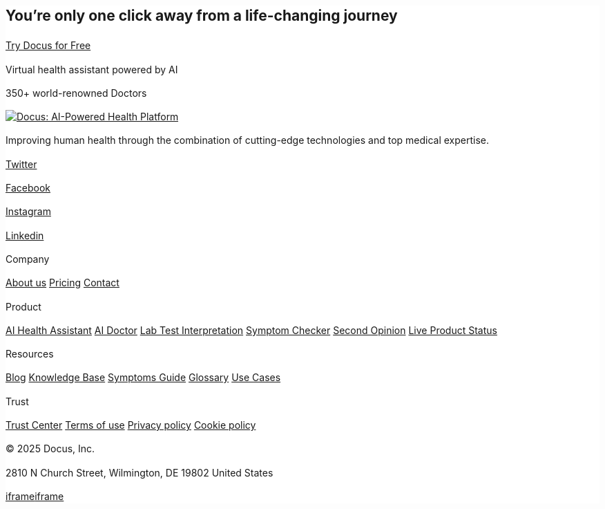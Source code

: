 ## You’re only one click away from a life-changing journey

[Try Docus for Free](https://my.docus.ai/auth/signup)

Virtual health assistant powered by AI

350+ world-renowned Doctors

[![Docus: AI-Powered Health Platform](https://docus.ai/docus-dark-logo.svg)](https://docus.ai/)

Improving human health through the combination of cutting-edge technologies and top medical expertise.

[Twitter](https://twitter.com/docus_ai)

[Facebook](https://www.facebook.com/docusai)

[Instagram](https://www.instagram.com/docus.ai/)

[Linkedin](https://www.linkedin.com/company/docusai/)

Company

[About us](https://docus.ai/about-us) [Pricing](https://docus.ai/pricing) [Contact](https://docus.ai/contact)

Product

[AI Health Assistant](https://docus.ai/ai-health-assistant) [AI Doctor](https://docus.ai/ai-doctor) [Lab Test Interpretation](https://docus.ai/lab-test-interpretation) [Symptom Checker](https://docus.ai/symptom-checker) [Second Opinion](https://docus.ai/second-opinion) [Live Product Status](https://docus.statuspage.io/)

Resources

[Blog](https://docus.ai/blog) [Knowledge Base](https://docus.ai/knowledge-base) [Symptoms Guide](https://docus.ai/symptoms-guide) [Glossary](https://docus.ai/glossary) [Use Cases](https://docus.ai/use-cases)

Trust

[Trust Center](https://trust.docus.ai/) [Terms of use](https://docus.ai/terms-of-use) [Privacy policy](https://docus.ai/privacy-policy) [Cookie policy](https://docus.ai/cookie-policy)

© 2025 Docus, Inc.

2810 N Church Street, Wilmington, DE 19802 United States

[iframe](https://td.doubleclick.net/td/ga/rul?tid=G-C1NR4HEC74&gacid=1542331850.1741385554&gtm=45je5362v874030715z8849365654za200zb849365654&dma=0&gcs=G1--&gcd=13l3l3R3l5l1&npa=0&pscdl=noapi&aip=1&fledge=1&frm=0&tag_exp=102067808~102482433~102539968~102587591~102640600~102717422~102788824~102825836&z=635296716)[iframe](https://td.doubleclick.net/td/rul/11076298198?random=1741385554383&cv=11&fst=1741385554383&fmt=3&bg=ffffff&guid=ON&async=1&gtm=45je5362v874030715z8849365654za200zb849365654&gcd=13l3l3R3l5l1&dma=0&tag_exp=102067808~102482433~102539968~102587591~102640600~102717422~102788824~102825836&u_w=1280&u_h=1024&url=https%3A%2F%2Fdocus.ai%2Fsymptoms-guide%2Fperiods-without-ovulation&hn=www.googleadservices.com&frm=0&tiba=Experiencing%20Periods%20Without%20Ovulation%3F%20Key%20Causes%20Explained&npa=0&pscdl=noapi&auid=1305260652.1741385554&uaa=&uab=&uafvl=&uamb=0&uam=&uap=&uapv=&uaw=0&fledge=1&data=event%3Dgtag.config)